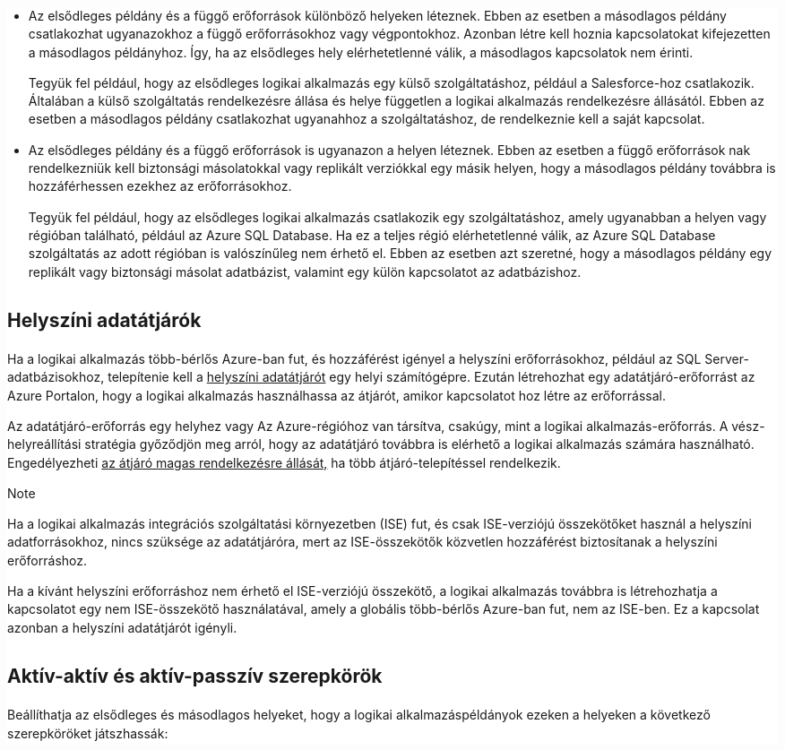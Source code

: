 * Az elsődleges példány és a függő erőforrások különböző helyeken léteznek. Ebben az esetben a másodlagos példány csatlakozhat ugyanazokhoz a függő erőforrásokhoz vagy végpontokhoz. Azonban létre kell hoznia kapcsolatokat kifejezetten a másodlagos példányhoz. Így, ha az elsődleges hely elérhetetlenné válik, a másodlagos kapcsolatok nem érinti.

  Tegyük fel például, hogy az elsődleges logikai alkalmazás egy külső szolgáltatáshoz, például a Salesforce-hoz csatlakozik. Általában a külső szolgáltatás rendelkezésre állása és helye független a logikai alkalmazás rendelkezésre állásától. Ebben az esetben a másodlagos példány csatlakozhat ugyanahhoz a szolgáltatáshoz, de rendelkeznie kell a saját kapcsolat.

* Az elsődleges példány és a függő erőforrások is ugyanazon a helyen léteznek. Ebben az esetben a függő erőforrások nak rendelkezniük kell biztonsági másolatokkal vagy replikált verziókkal egy másik helyen, hogy a másodlagos példány továbbra is hozzáférhessen ezekhez az erőforrásokhoz.

  Tegyük fel például, hogy az elsődleges logikai alkalmazás csatlakozik egy szolgáltatáshoz, amely ugyanabban a helyen vagy régióban található, például az Azure SQL Database. Ha ez a teljes régió elérhetetlenné válik, az Azure SQL Database szolgáltatás az adott régióban is valószínűleg nem érhető el. Ebben az esetben azt szeretné, hogy a másodlagos példány egy replikált vagy biztonsági másolat adatbázist, valamint egy külön kapcsolatot az adatbázishoz.

<a name="on-premises-data-gateways"></a>

## <a name="on-premises-data-gateways"></a>Helyszíni adatátjárók

Ha a logikai alkalmazás több-bérlős Azure-ban fut, és hozzáférést igényel a helyszíni erőforrásokhoz, például az SQL Server-adatbázisokhoz, telepítenie kell a [helyszíni adatátjárót](../logic-apps/logic-apps-gateway-install.md) egy helyi számítógépre. Ezután létrehozhat egy adatátjáró-erőforrást az Azure Portalon, hogy a logikai alkalmazás használhassa az átjárót, amikor kapcsolatot hoz létre az erőforrással.

Az adatátjáró-erőforrás egy helyhez vagy Az Azure-régióhoz van társítva, csakúgy, mint a logikai alkalmazás-erőforrás. A vész-helyreállítási stratégia győződjön meg arról, hogy az adatátjáró továbbra is elérhető a logikai alkalmazás számára használható. Engedélyezheti [az átjáró magas rendelkezésre állását,](../logic-apps/logic-apps-gateway-install.md#high-availability) ha több átjáró-telepítéssel rendelkezik.

> [!NOTE]
> Ha a logikai alkalmazás integrációs szolgáltatási környezetben (ISE) fut, és csak ISE-verziójú összekötőket használ a helyszíni adatforrásokhoz, nincs szüksége az adatátjáróra, mert az ISE-összekötők közvetlen hozzáférést biztosítanak a helyszíni erőforráshoz.
>
> Ha a kívánt helyszíni erőforráshoz nem érhető el ISE-verziójú összekötő, a logikai alkalmazás továbbra is létrehozhatja a kapcsolatot egy nem ISE-összekötő használatával, amely a globális több-bérlős Azure-ban fut, nem az ISE-ben. Ez a kapcsolat azonban a helyszíni adatátjárót igényli.

<a name="roles"></a>

## <a name="active-active-versus-active-passive-roles"></a>Aktív-aktív és aktív-passzív szerepkörök

Beállíthatja az elsődleges és másodlagos helyeket, hogy a logikai alkalmazáspéldányok ezeken a helyeken a következő szerepköröket játszhassák:
